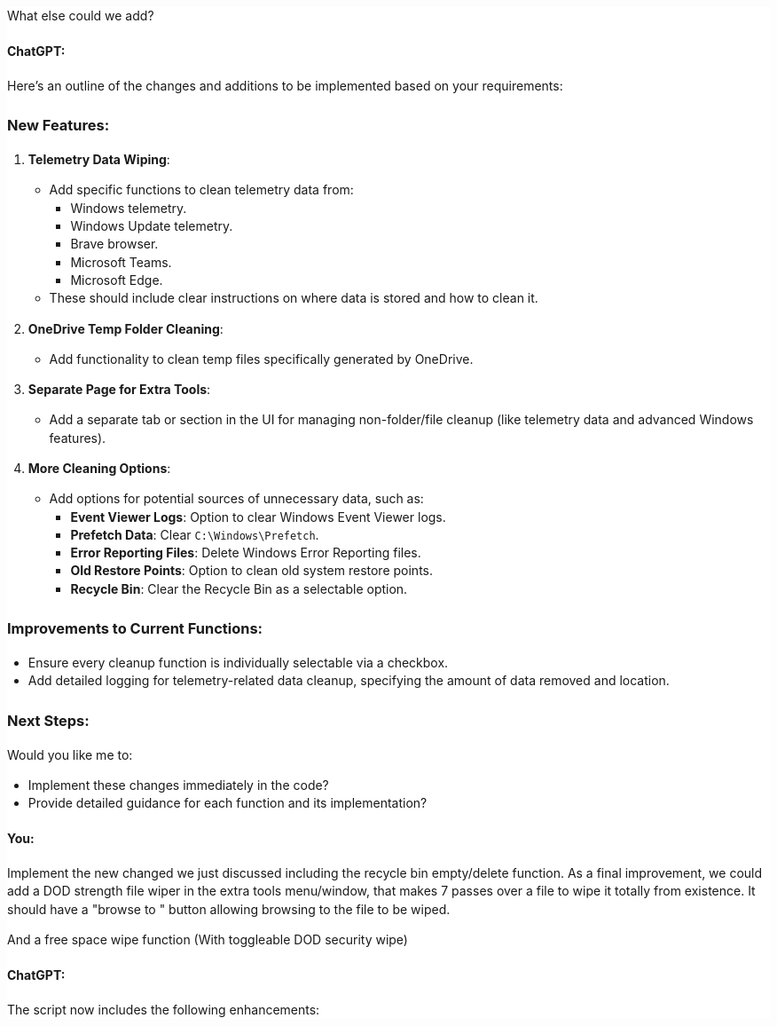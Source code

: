 What else could we add? 

#### ChatGPT:
Here’s an outline of the changes and additions to be implemented based on your requirements:

### New Features:

1. **Telemetry Data Wiping**:
   - Add specific functions to clean telemetry data from:
     - Windows telemetry.
     - Windows Update telemetry.
     - Brave browser.
     - Microsoft Teams.
     - Microsoft Edge.
   - These should include clear instructions on where data is stored and how to clean it.

2. **OneDrive Temp Folder Cleaning**:
   - Add functionality to clean temp files specifically generated by OneDrive.

3. **Separate Page for Extra Tools**:
   - Add a separate tab or section in the UI for managing non-folder/file cleanup (like telemetry data and advanced Windows features).

4. **More Cleaning Options**:
   - Add options for potential sources of unnecessary data, such as:
     - **Event Viewer Logs**: Option to clear Windows Event Viewer logs.
     - **Prefetch Data**: Clear `C:\Windows\Prefetch`.
     - **Error Reporting Files**: Delete Windows Error Reporting files.
     - **Old Restore Points**: Option to clean old system restore points.
     - **Recycle Bin**: Clear the Recycle Bin as a selectable option.

### Improvements to Current Functions:

- Ensure every cleanup function is individually selectable via a checkbox.
- Add detailed logging for telemetry-related data cleanup, specifying the amount of data removed and location.

### Next Steps:

Would you like me to:

- Implement these changes immediately in the code?
- Provide detailed guidance for each function and its implementation?


#### You:
Implement the new changed we just discussed including the recycle bin empty/delete function. As a final improvement, we could add a DOD strength file wiper in the extra tools menu/window, that makes 7 passes over a file to wipe it totally from existence. It should have a "browse to " button allowing browsing to the file to be wiped.

And a free space wipe function (With toggleable DOD security wipe)

#### ChatGPT:
The script now includes the following enhancements:
